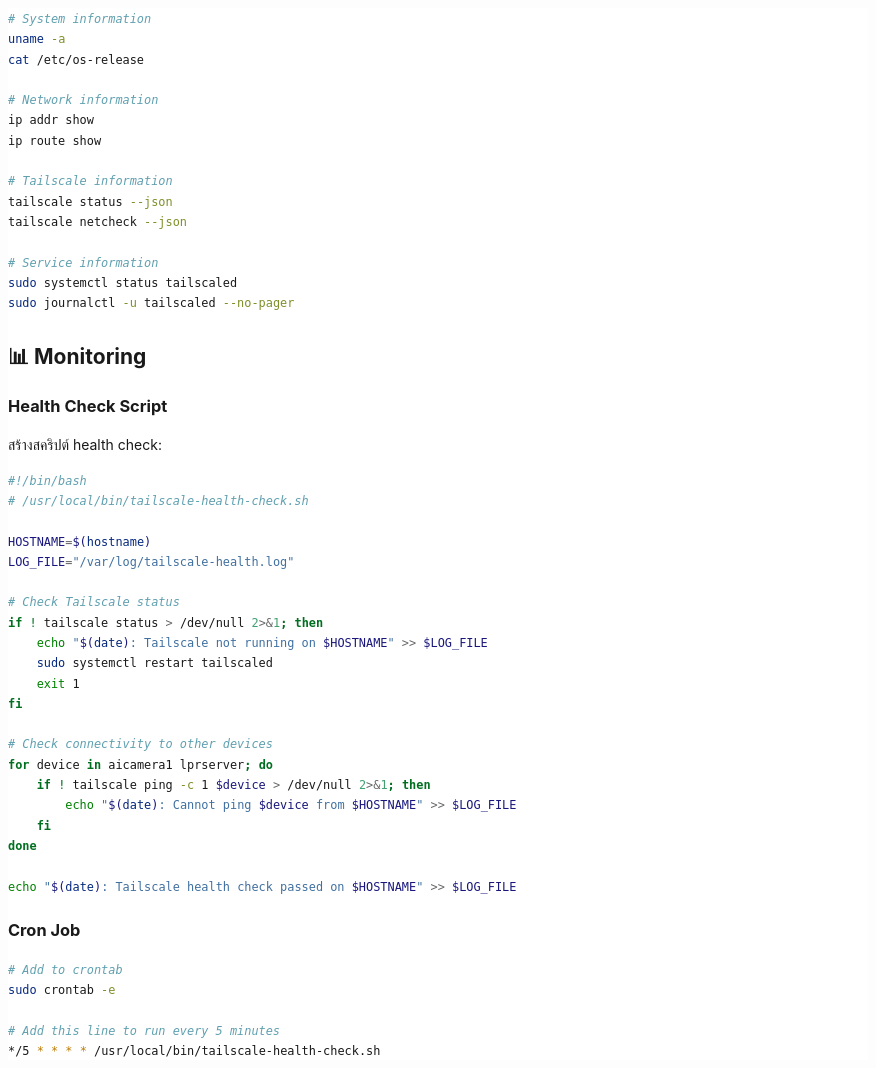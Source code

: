 ```bash
# System information
uname -a
cat /etc/os-release

# Network information
ip addr show
ip route show

# Tailscale information
tailscale status --json
tailscale netcheck --json

# Service information
sudo systemctl status tailscaled
sudo journalctl -u tailscaled --no-pager
```

## 📊 Monitoring

### Health Check Script

สร้างสคริปต์ health check:

```bash
#!/bin/bash
# /usr/local/bin/tailscale-health-check.sh

HOSTNAME=$(hostname)
LOG_FILE="/var/log/tailscale-health.log"

# Check Tailscale status
if ! tailscale status > /dev/null 2>&1; then
    echo "$(date): Tailscale not running on $HOSTNAME" >> $LOG_FILE
    sudo systemctl restart tailscaled
    exit 1
fi

# Check connectivity to other devices
for device in aicamera1 lprserver; do
    if ! tailscale ping -c 1 $device > /dev/null 2>&1; then
        echo "$(date): Cannot ping $device from $HOSTNAME" >> $LOG_FILE
    fi
done

echo "$(date): Tailscale health check passed on $HOSTNAME" >> $LOG_FILE
```

### Cron Job

```bash
# Add to crontab
sudo crontab -e

# Add this line to run every 5 minutes
*/5 * * * * /usr/local/bin/tailscale-health-check.sh
```
